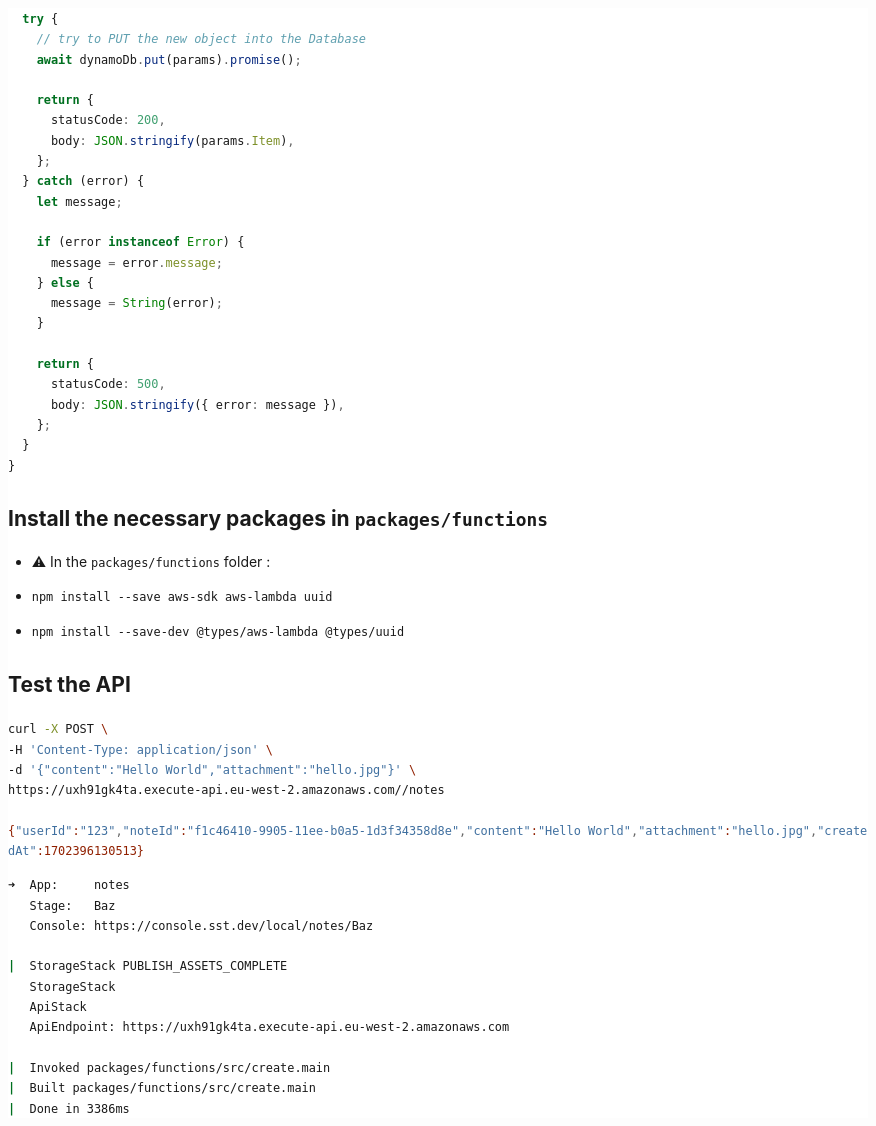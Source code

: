 ```ts
  try {
    // try to PUT the new object into the Database
    await dynamoDb.put(params).promise();

    return {
      statusCode: 200,
      body: JSON.stringify(params.Item),
    };
  } catch (error) {
    let message;

    if (error instanceof Error) {
      message = error.message;
    } else {
      message = String(error);
    }

    return {
      statusCode: 500,
      body: JSON.stringify({ error: message }),
    };
  }
}
```

## Install the necessary packages in `packages/functions`

- ⚠️ In the `packages/functions` folder :

- `npm install --save aws-sdk aws-lambda uuid`
- `npm install --save-dev @types/aws-lambda @types/uuid`

## Test the API

```bash
curl -X POST \
-H 'Content-Type: application/json' \
-d '{"content":"Hello World","attachment":"hello.jpg"}' \
https://uxh91gk4ta.execute-api.eu-west-2.amazonaws.com//notes

{"userId":"123","noteId":"f1c46410-9905-11ee-b0a5-1d3f34358d8e","content":"Hello World","attachment":"hello.jpg","createdAt":1702396130513}
```

```bash
➜  App:     notes
   Stage:   Baz
   Console: https://console.sst.dev/local/notes/Baz

|  StorageStack PUBLISH_ASSETS_COMPLETE
   StorageStack
   ApiStack
   ApiEndpoint: https://uxh91gk4ta.execute-api.eu-west-2.amazonaws.com

|  Invoked packages/functions/src/create.main
|  Built packages/functions/src/create.main
|  Done in 3386ms

```
